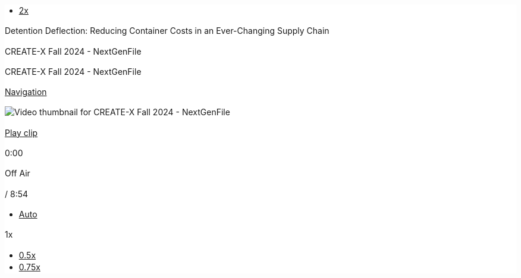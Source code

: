 - [2x](https://cdnapisec.kaltura.com/html5/html5lib/v2.101/mwEmbedFrame.php/p/2019031/uiconf_id/35398741/entry_id/1_4kq5oomv?wid=_2019031&iframeembed=true&playerId=kaltura_player&entry_id=1_4kq5oomv&flashvars[streamerType]=auto&flashvars[localizationCode]=en&flashvars[sideBarContainer.plugin]=true&flashvars[sideBarContainer.position]=left&flashvars[sideBarContainer.clickToClose]=true&flashvars[chapters.plugin]=true&flashvars[chapters.layout]=vertical&flashvars[chapters.thumbnailRotator]=false&flashvars[streamSelector.plugin]=true&flashvars[EmbedPlayer.SpinnerTarget]=videoHolder&flashvars[dualScreen.plugin]=true&flashvars[hotspots.plugin]=1&flashvars[Kaltura.addCrossoriginToIframe]=true&wid=1_aehyyv65# "2x")

Detention Deflection:​ Reducing Container Costs in an Ever-Changing Supply Chain

CREATE-X Fall 2024 - NextGenFile

CREATE-X Fall 2024 - NextGenFile

[Navigation](https://cdnapisec.kaltura.com/html5/html5lib/v2.101/mwEmbedFrame.php/p/2019031/uiconf_id/35398741/entry_id/1_gqe9750a?wid=_2019031&iframeembed=true&playerId=kaltura_player&entry_id=1_gqe9750a&flashvars[streamerType]=auto&flashvars[localizationCode]=en&flashvars[sideBarContainer.plugin]=true&flashvars[sideBarContainer.position]=left&flashvars[sideBarContainer.clickToClose]=true&flashvars[chapters.plugin]=true&flashvars[chapters.layout]=vertical&flashvars[chapters.thumbnailRotator]=false&flashvars[streamSelector.plugin]=true&flashvars[EmbedPlayer.SpinnerTarget]=videoHolder&flashvars[dualScreen.plugin]=true&flashvars[hotspots.plugin]=1&flashvars[Kaltura.addCrossoriginToIframe]=true&wid=1_bq3hrv1u# "Navigation")

![Video thumbnail for CREATE-X Fall 2024 - NextGenFile](https://cfvod.kaltura.com/p/2019031/sp/201903100/thumbnail/entry_id/1_gqe9750a/version/100031/width/720/height/405)

[Play clip](https://cdnapisec.kaltura.com/html5/html5lib/v2.101/mwEmbedFrame.php/p/2019031/uiconf_id/35398741/entry_id/1_gqe9750a?wid=_2019031&iframeembed=true&playerId=kaltura_player&entry_id=1_gqe9750a&flashvars[streamerType]=auto&flashvars[localizationCode]=en&flashvars[sideBarContainer.plugin]=true&flashvars[sideBarContainer.position]=left&flashvars[sideBarContainer.clickToClose]=true&flashvars[chapters.plugin]=true&flashvars[chapters.layout]=vertical&flashvars[chapters.thumbnailRotator]=false&flashvars[streamSelector.plugin]=true&flashvars[EmbedPlayer.SpinnerTarget]=videoHolder&flashvars[dualScreen.plugin]=true&flashvars[hotspots.plugin]=1&flashvars[Kaltura.addCrossoriginToIframe]=true&wid=1_bq3hrv1u#)

0:00

Off Air

/ 8:54

- [Auto](https://cdnapisec.kaltura.com/html5/html5lib/v2.101/mwEmbedFrame.php/p/2019031/uiconf_id/35398741/entry_id/1_gqe9750a?wid=_2019031&iframeembed=true&playerId=kaltura_player&entry_id=1_gqe9750a&flashvars[streamerType]=auto&flashvars[localizationCode]=en&flashvars[sideBarContainer.plugin]=true&flashvars[sideBarContainer.position]=left&flashvars[sideBarContainer.clickToClose]=true&flashvars[chapters.plugin]=true&flashvars[chapters.layout]=vertical&flashvars[chapters.thumbnailRotator]=false&flashvars[streamSelector.plugin]=true&flashvars[EmbedPlayer.SpinnerTarget]=videoHolder&flashvars[dualScreen.plugin]=true&flashvars[hotspots.plugin]=1&flashvars[Kaltura.addCrossoriginToIframe]=true&wid=1_bq3hrv1u# "Auto")

1x

- [0.5x](https://cdnapisec.kaltura.com/html5/html5lib/v2.101/mwEmbedFrame.php/p/2019031/uiconf_id/35398741/entry_id/1_gqe9750a?wid=_2019031&iframeembed=true&playerId=kaltura_player&entry_id=1_gqe9750a&flashvars[streamerType]=auto&flashvars[localizationCode]=en&flashvars[sideBarContainer.plugin]=true&flashvars[sideBarContainer.position]=left&flashvars[sideBarContainer.clickToClose]=true&flashvars[chapters.plugin]=true&flashvars[chapters.layout]=vertical&flashvars[chapters.thumbnailRotator]=false&flashvars[streamSelector.plugin]=true&flashvars[EmbedPlayer.SpinnerTarget]=videoHolder&flashvars[dualScreen.plugin]=true&flashvars[hotspots.plugin]=1&flashvars[Kaltura.addCrossoriginToIframe]=true&wid=1_bq3hrv1u# "0.5x")
- [0.75x](https://cdnapisec.kaltura.com/html5/html5lib/v2.101/mwEmbedFrame.php/p/2019031/uiconf_id/35398741/entry_id/1_gqe9750a?wid=_2019031&iframeembed=true&playerId=kaltura_player&entry_id=1_gqe9750a&flashvars[streamerType]=auto&flashvars[localizationCode]=en&flashvars[sideBarContainer.plugin]=true&flashvars[sideBarContainer.position]=left&flashvars[sideBarContainer.clickToClose]=true&flashvars[chapters.plugin]=true&flashvars[chapters.layout]=vertical&flashvars[chapters.thumbnailRotator]=false&flashvars[streamSelector.plugin]=true&flashvars[EmbedPlayer.SpinnerTarget]=videoHolder&flashvars[dualScreen.plugin]=true&flashvars[hotspots.plugin]=1&flashvars[Kaltura.addCrossoriginToIframe]=true&wid=1_bq3hrv1u# "0.75x")